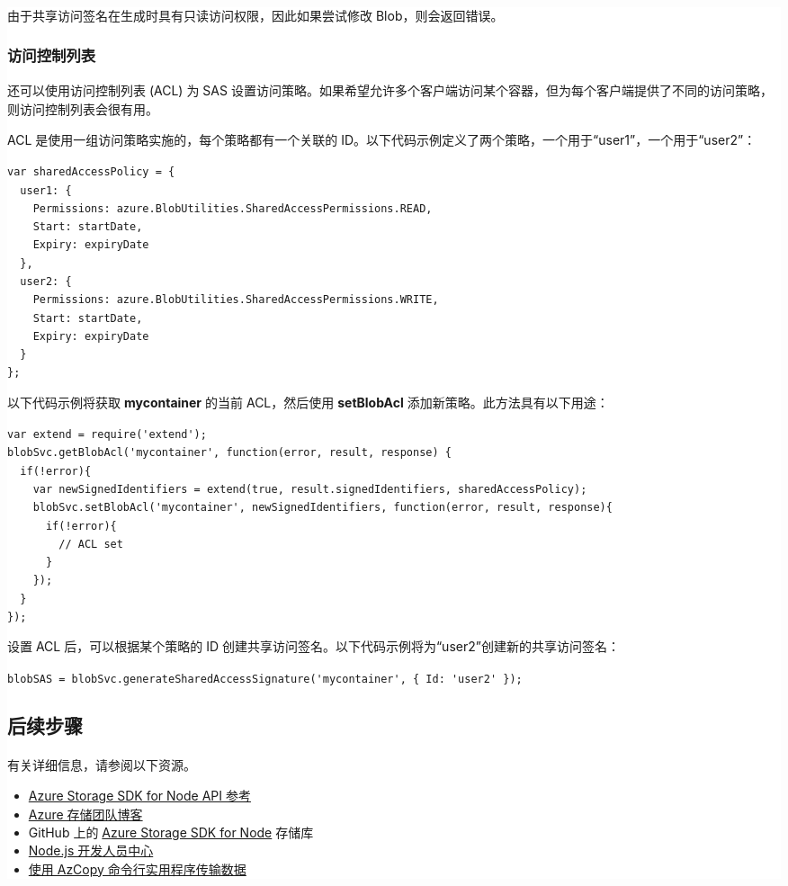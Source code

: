 由于共享访问签名在生成时具有只读访问权限，因此如果尝试修改 Blob，则会返回错误。

### 访问控制列表
还可以使用访问控制列表 (ACL) 为 SAS 设置访问策略。如果希望允许多个客户端访问某个容器，但为每个客户端提供了不同的访问策略，则访问控制列表会很有用。

ACL 是使用一组访问策略实施的，每个策略都有一个关联的 ID。以下代码示例定义了两个策略，一个用于“user1”，一个用于“user2”：

	var sharedAccessPolicy = {
	  user1: {
	    Permissions: azure.BlobUtilities.SharedAccessPermissions.READ,
	    Start: startDate,
	    Expiry: expiryDate
	  },
	  user2: {
	    Permissions: azure.BlobUtilities.SharedAccessPermissions.WRITE,
	    Start: startDate,
	    Expiry: expiryDate
	  }
	};

以下代码示例将获取 **mycontainer** 的当前 ACL，然后使用 **setBlobAcl** 添加新策略。此方法具有以下用途：

	var extend = require('extend');
	blobSvc.getBlobAcl('mycontainer', function(error, result, response) {
	  if(!error){
	    var newSignedIdentifiers = extend(true, result.signedIdentifiers, sharedAccessPolicy);
	    blobSvc.setBlobAcl('mycontainer', newSignedIdentifiers, function(error, result, response){
	      if(!error){
	        // ACL set
	      }
	    });
	  }
	});

设置 ACL 后，可以根据某个策略的 ID 创建共享访问签名。以下代码示例将为“user2”创建新的共享访问签名：

	blobSAS = blobSvc.generateSharedAccessSignature('mycontainer', { Id: 'user2' });

## 后续步骤
有关详细信息，请参阅以下资源。

* [Azure Storage SDK for Node API 参考][Azure Storage SDK for Node API Reference]
* [Azure 存储团队博客][Azure Storage Team Blog]
* GitHub 上的 [Azure Storage SDK for Node][Azure Storage SDK for Node] 存储库
* [Node.js 开发人员中心](/develop/nodejs/)
* [使用 AzCopy 命令行实用程序传输数据](/documentation/articles/storage-use-azcopy/)

[Azure Storage SDK for Node]: https://github.com/Azure/azure-storage-node

[在 Azure App Service 中创建 Node.js Web 应用]: /documentation/articles/web-sites-nodejs-develop-deploy-mac/
[Node.js Cloud Service with Storage]: /documentation/articles/storage-nodejs-use-table-storage-cloud-service-app/
[使用 Azure 表服务的 Node.js Web 应用]: /documentation/articles/storage-nodejs-use-table-storage-web-site/
[使用 Web Matrix 生成 Node.js Web 应用并将其部署到 Azure]: https://www.microsoft.com/web/webmatrix/
[Using the REST API]: http://msdn.microsoft.com/zh-cn/library/azure/hh264518.aspx
[Azure Portal]: https://portal.azure.cn
[使用 Windows PowerShell 生成 Node.js 应用程序并将其部署到 Azure 云服务]: /documentation/articles/cloud-services-nodejs-develop-deploy-app/
[Azure Storage Team Blog]: http://blogs.msdn.com/b/windowsazurestorage/
[Azure Storage SDK for Node API Reference]: http://azure.github.io/azure-storage-node/
 

